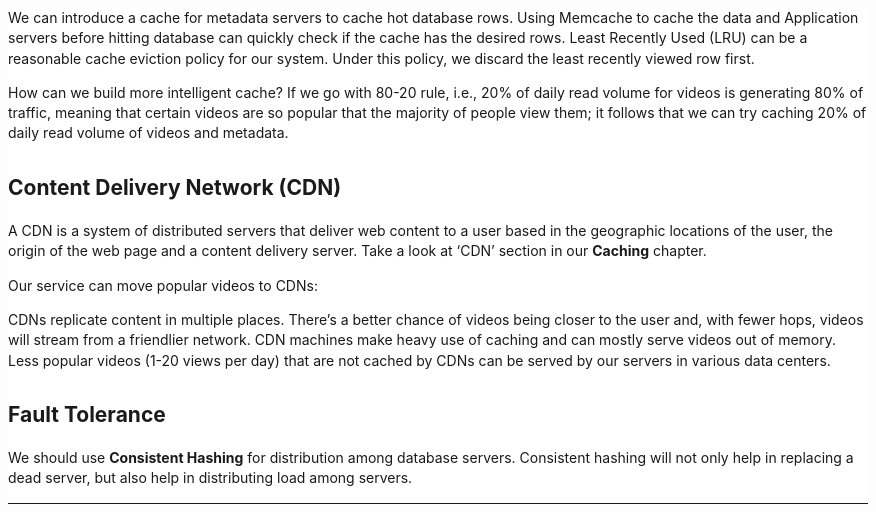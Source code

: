 We can introduce a cache for metadata servers to cache hot database rows. Using Memcache to cache the data and Application servers before hitting database can quickly check if the cache has the desired rows. Least Recently Used (LRU) can be a reasonable cache eviction policy for our system. Under this policy, we discard the least recently viewed row first.

How can we build more intelligent cache? If we go with 80-20 rule, i.e., 20% of daily read volume for videos is generating 80% of traffic, meaning that certain videos are so popular that the majority of people view them; it follows that we can try caching 20% of daily read volume of videos and metadata.

## Content Delivery Network (CDN)
A CDN is a system of distributed servers that deliver web content to a user based in the geographic locations of the user, the origin of the web page and a content delivery server. Take a look at ‘CDN’ section in our **Caching** chapter.

Our service can move popular videos to CDNs:

CDNs replicate content in multiple places. There’s a better chance of videos being closer to the user and, with fewer hops, videos will stream from a friendlier network.
CDN machines make heavy use of caching and can mostly serve videos out of memory.
Less popular videos (1-20 views per day) that are not cached by CDNs can be served by our servers in various data centers.

## Fault Tolerance
We should use **Consistent Hashing** for distribution among database servers. Consistent hashing will not only help in replacing a dead server, but also help in distributing load among servers.

---